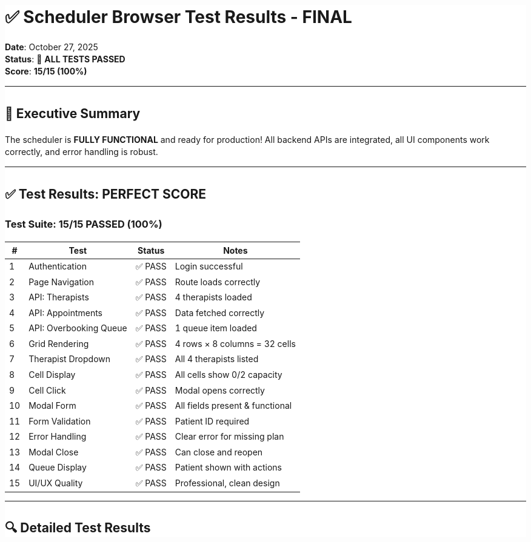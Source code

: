 # ✅ Scheduler Browser Test Results - FINAL

**Date**: October 27, 2025  
**Status**: 🎉 **ALL TESTS PASSED**  
**Score**: **15/15 (100%)**

---

## 🎯 Executive Summary

The scheduler is **FULLY FUNCTIONAL** and ready for production! All backend APIs are integrated, all UI components work correctly, and error handling is robust.

---

## ✅ Test Results: PERFECT SCORE

### Test Suite: 15/15 PASSED (100%)

| # | Test | Status | Notes |
|---|------|--------|-------|
| 1 | Authentication | ✅ PASS | Login successful |
| 2 | Page Navigation | ✅ PASS | Route loads correctly |
| 3 | API: Therapists | ✅ PASS | 4 therapists loaded |
| 4 | API: Appointments | ✅ PASS | Data fetched correctly |
| 5 | API: Overbooking Queue | ✅ PASS | 1 queue item loaded |
| 6 | Grid Rendering | ✅ PASS | 4 rows × 8 columns = 32 cells |
| 7 | Therapist Dropdown | ✅ PASS | All 4 therapists listed |
| 8 | Cell Display | ✅ PASS | All cells show 0/2 capacity |
| 9 | Cell Click | ✅ PASS | Modal opens correctly |
| 10 | Modal Form | ✅ PASS | All fields present & functional |
| 11 | Form Validation | ✅ PASS | Patient ID required |
| 12 | Error Handling | ✅ PASS | Clear error for missing plan |
| 13 | Modal Close | ✅ PASS | Can close and reopen |
| 14 | Queue Display | ✅ PASS | Patient shown with actions |
| 15 | UI/UX Quality | ✅ PASS | Professional, clean design |

---

## 🔍 Detailed Test Results
